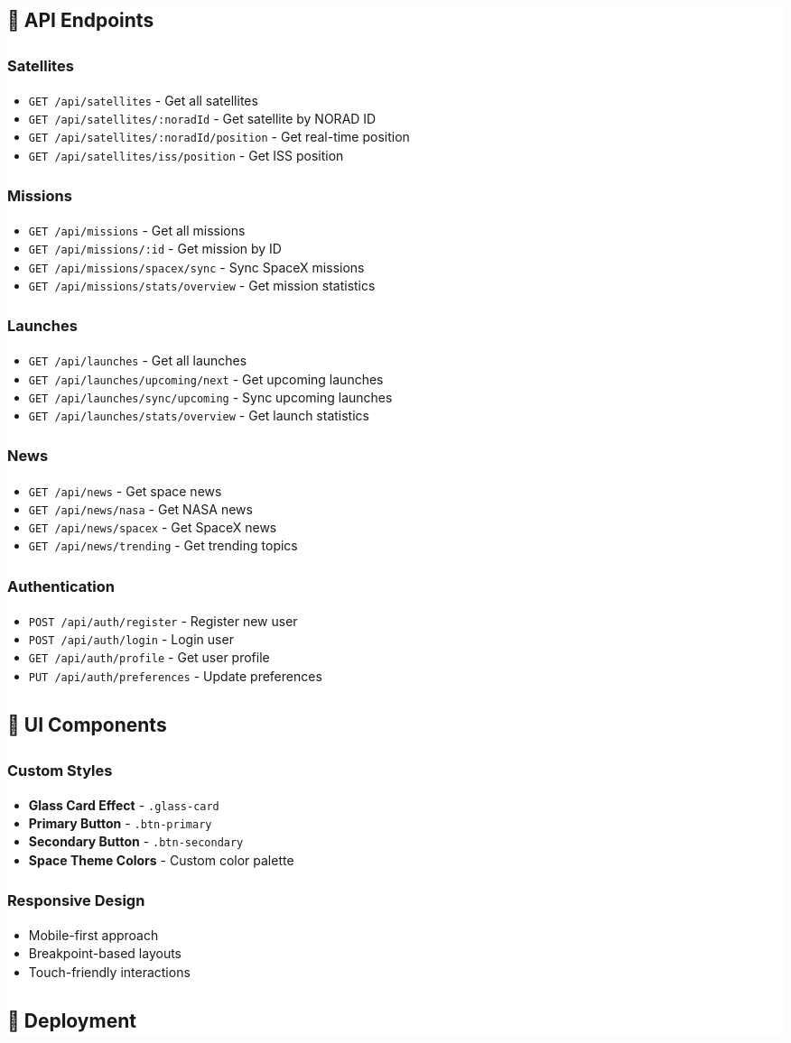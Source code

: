 ## 🔌 API Endpoints

### Satellites
- `GET /api/satellites` - Get all satellites
- `GET /api/satellites/:noradId` - Get satellite by NORAD ID
- `GET /api/satellites/:noradId/position` - Get real-time position
- `GET /api/satellites/iss/position` - Get ISS position

### Missions
- `GET /api/missions` - Get all missions
- `GET /api/missions/:id` - Get mission by ID
- `GET /api/missions/spacex/sync` - Sync SpaceX missions
- `GET /api/missions/stats/overview` - Get mission statistics

### Launches
- `GET /api/launches` - Get all launches
- `GET /api/launches/upcoming/next` - Get upcoming launches
- `GET /api/launches/sync/upcoming` - Sync upcoming launches
- `GET /api/launches/stats/overview` - Get launch statistics

### News
- `GET /api/news` - Get space news
- `GET /api/news/nasa` - Get NASA news
- `GET /api/news/spacex` - Get SpaceX news
- `GET /api/news/trending` - Get trending topics

### Authentication
- `POST /api/auth/register` - Register new user
- `POST /api/auth/login` - Login user
- `GET /api/auth/profile` - Get user profile
- `PUT /api/auth/preferences` - Update preferences

## 🎨 UI Components

### Custom Styles
- **Glass Card Effect** - `.glass-card`
- **Primary Button** - `.btn-primary`
- **Secondary Button** - `.btn-secondary`
- **Space Theme Colors** - Custom color palette

### Responsive Design
- Mobile-first approach
- Breakpoint-based layouts
- Touch-friendly interactions

## 🚀 Deployment
